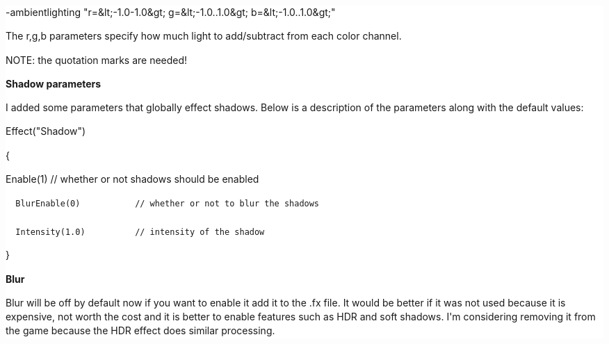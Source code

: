 -ambientlighting &quot;r=\&lt;-1.0-1.0\&gt; g=\&lt;-1.0..1.0\&gt; b=\&lt;-1.0..1.0\&gt;&quot;

The r,g,b parameters specify how much light to add/subtract from each color channel.

NOTE: the quotation marks are needed!

**Shadow parameters**

I added some parameters that globally effect shadows.  Below is a description of the parameters along with the default values:

Effect(&quot;Shadow&quot;)

{

Enable(1)               // whether or not shadows should be enabled

      BlurEnable(0)           // whether or not to blur the shadows

      Intensity(1.0)          // intensity of the shadow

}



**Blur**

Blur will be off by default now if you want to enable it add it to the .fx file.  It would be better if it was not used because it is expensive, not worth the cost and it is better to enable features such as HDR and soft shadows.  I&#39;m considering removing it from the game because the HDR effect does similar processing.

#